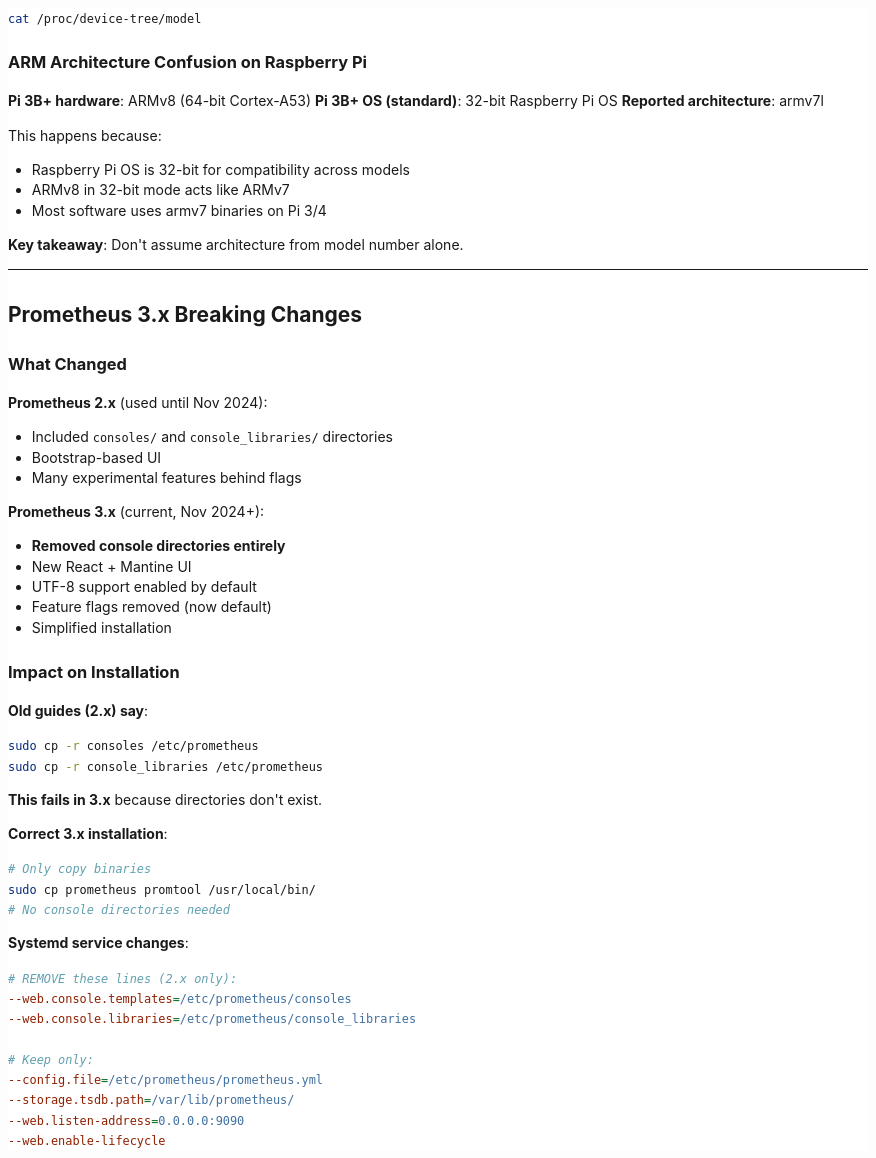 ```bash
cat /proc/device-tree/model
```

### ARM Architecture Confusion on Raspberry Pi

**Pi 3B+ hardware**: ARMv8 (64-bit Cortex-A53)
**Pi 3B+ OS (standard)**: 32-bit Raspberry Pi OS
**Reported architecture**: armv7l

This happens because:
- Raspberry Pi OS is 32-bit for compatibility across models
- ARMv8 in 32-bit mode acts like ARMv7
- Most software uses armv7 binaries on Pi 3/4

**Key takeaway**: Don't assume architecture from model number alone.

---

## Prometheus 3.x Breaking Changes

### What Changed

**Prometheus 2.x** (used until Nov 2024):
- Included `consoles/` and `console_libraries/` directories
- Bootstrap-based UI
- Many experimental features behind flags

**Prometheus 3.x** (current, Nov 2024+):
- **Removed console directories entirely**
- New React + Mantine UI
- UTF-8 support enabled by default
- Feature flags removed (now default)
- Simplified installation

### Impact on Installation

**Old guides (2.x) say**:
```bash
sudo cp -r consoles /etc/prometheus
sudo cp -r console_libraries /etc/prometheus
```

**This fails in 3.x** because directories don't exist.

**Correct 3.x installation**:
```bash
# Only copy binaries
sudo cp prometheus promtool /usr/local/bin/
# No console directories needed
```

**Systemd service changes**:
```ini
# REMOVE these lines (2.x only):
--web.console.templates=/etc/prometheus/consoles
--web.console.libraries=/etc/prometheus/console_libraries

# Keep only:
--config.file=/etc/prometheus/prometheus.yml
--storage.tsdb.path=/var/lib/prometheus/
--web.listen-address=0.0.0.0:9090
--web.enable-lifecycle
```
